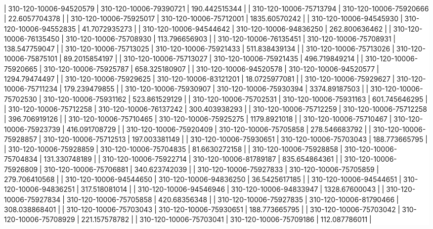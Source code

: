 | 310-120-10006-94520579 | 310-120-10006-79390721 | 190.442515344 |
| 310-120-10006-75713794 | 310-120-10006-75920666 | 22.6057704378 |
| 310-120-10006-75925017 | 310-120-10006-75712001 | 1835.60570242 |
| 310-120-10006-94545930 | 310-120-10006-94552835 | 41.7072935273 |
| 310-120-10006-94544642 | 310-120-10006-94836250 | 262.800636462 |
| 310-120-10006-76135450 | 310-120-10006-75708930 | 113.796656903 |
| 310-120-10006-76135451 | 310-120-10006-75708931 | 138.547759047 |
| 310-120-10006-75713025 | 310-120-10006-75921433 | 511.838439134 |
| 310-120-10006-75713026 | 310-120-10006-75875101 | 89.2015854197 |
| 310-120-10006-75713027 | 310-120-10006-75921435 | 496.719849214 |
| 310-120-10006-75920665 | 310-120-10006-75925787 | 658.325180907 |
| 310-120-10006-94520578 | 310-120-10006-94520577 | 1294.79474497 |
| 310-120-10006-75929625 | 310-120-10006-83121201 | 18.0725977081 |
| 310-120-10006-75929627 | 310-120-10006-75711234 | 179.239479855 |
| 310-120-10006-75930907 | 310-120-10006-75930394 | 3374.89187503 |
| 310-120-10006-75702530 | 310-120-10006-75931162 | 523.861529129 |
| 310-120-10006-75702531 | 310-120-10006-75931163 | 601.745646295 |
| 310-120-10006-75712258 | 310-120-10006-76137242 | 300.403938293 |
| 310-120-10006-75712259 | 310-120-10006-75712258 | 396.706919126 |
| 310-120-10006-75710465 | 310-120-10006-75925275 | 1179.8921018 |
| 310-120-10006-75710467 | 310-120-10006-75923739 | 416.091708729 |
| 310-120-10006-75920409 | 310-120-10006-75705858 | 278.546683792 |
| 310-120-10006-75928857 | 310-120-10006-75712513 | 197.003381149 |
| 310-120-10006-75930651 | 310-120-10006-75703043 | 188.773665795 |
| 310-120-10006-75928859 | 310-120-10006-75704835 | 81.6630272158 |
| 310-120-10006-75928858 | 310-120-10006-75704834 | 131.330748189 |
| 310-120-10006-75922714 | 310-120-10006-81789187 | 835.654864361 |
| 310-120-10006-75926809 | 310-120-10006-75706881 | 340.623742039 |
| 310-120-10006-75927833 | 310-120-10006-75705859 | 279.706410568 |
| 310-120-10006-94544650 | 310-120-10006-94836250 | 36.5425617185 |
| 310-120-10006-94544651 | 310-120-10006-94836251 | 317.518081014 |
| 310-120-10006-94546946 | 310-120-10006-94833947 | 1328.67600043 |
| 310-120-10006-75927834 | 310-120-10006-75705858 | 420.68356348 |
| 310-120-10006-75927835 | 310-120-10006-81790466 | 308.038868401 |
| 310-120-10006-75703043 | 310-120-10006-75930651 | 188.773665795 |
| 310-120-10006-75703042 | 310-120-10006-75708929 | 221.157578782 |
| 310-120-10006-75703041 | 310-120-10006-75709186 | 112.087786011 |